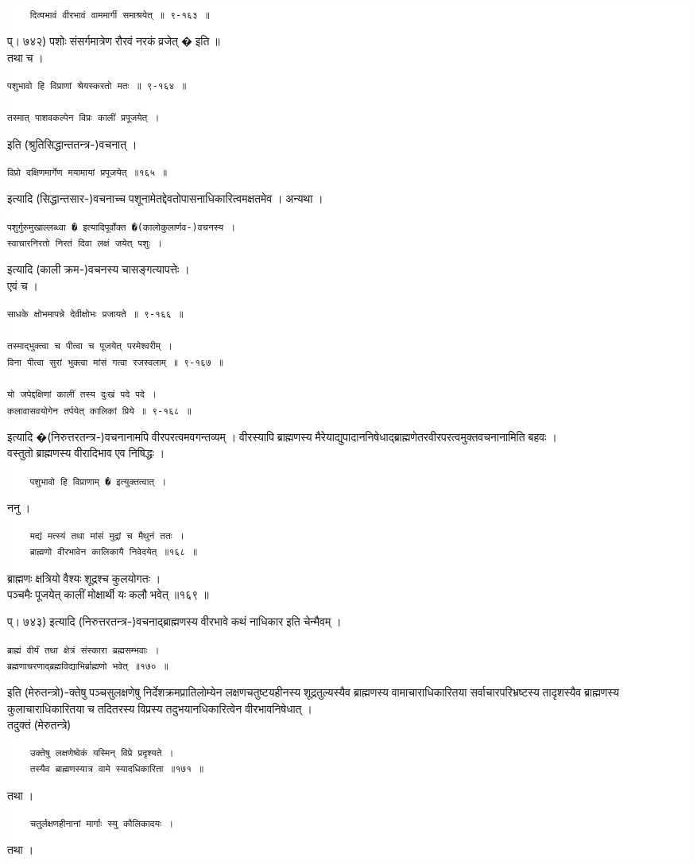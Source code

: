 		दिव्यभावं वीरभावं वाममार्गी समाश्रयेत् ॥ ९-१६३ ॥  
  
प्। ७४२) पशोः संसर्गमात्रेण रौरवं नरकं व्रजेत् � इति ॥  
तथा च ।  
  
	पशुभावो हि विप्राणां श्रेयस्करतो मतः ॥ ९-१६४ ॥  
  
	तस्मात् पाशवकल्पेन विप्रः कालीं प्रपूजयेत् ।  
  
इति (श्रुतिसिद्धान्ततन्त्र-)वचनात् ।  
  
	विप्रो दक्षिणमार्गेण मयामायां प्रपूजयेत् ॥१६५ ॥  
  
इत्यादि (सिद्धान्तसार-)वचनाच्च पशूनामेतद्देवतोपासनाधिकारित्वमक्षतमेव । अन्यथा ।  
  
	पशुर्गुरुमुखाल्लब्ध्वा � इत्यादिपूर्वोक्त �(कालोकुलार्णव-)वचनस्य ।  
	स्वाचारनिरतो निरतं दिवा लक्षं जयेत् पशुः ।  
  
इत्यादि (काली क्रम-)वचनस्य चासङ्गत्यापत्तेः ।  
एवं च ।  
  
	साधके क्षोभमापन्ने देवीक्षोभः प्रजायते ॥ ९-१६६ ॥  
  
	तस्माद्भुक्त्वा च पीत्वा च पूजयेत् परमेश्वरीम् ।  
	विना पीत्वा सुरां भुक्त्वा मांसं गत्वा रजस्वलाम् ॥ ९-१६७ ॥  
  
	यो जपेद्दक्षिणां कालीं तस्य दुःखं पदे पदे ।  
	कलावासवयोगेन तर्पयेत् कालिकां प्रिये ॥ ९-१६८ ॥  
  
इत्यादि �(निरुत्तरतन्त्र-)वचनानामपि वीरपरत्वमवगन्तव्यम् । वीरस्यापि ब्राह्मणस्य मैरेयाद्युपादाननिषेधाद्ब्राह्मणेतरवीरपरत्वमुक्तवचनानामिति बहवः ।  
	वस्तुतो ब्राह्मणस्य वीरादिभाव एव निषिद्धः ।  
  
		पशुभावो हि विप्राणाम् � इत्युक्तत्वात् ।  
  
ननु ।  
  
		मद्यं मत्स्यं तथा मांसं मुद्रां च मैथुनं ततः ।  
		ब्राह्मणो वीरभावेन कालिकायै निवेदयेत् ॥१६८ ॥  
				  
ब्राह्मणः क्षत्रियो वैश्यः शूद्रश्च कुलयोगतः ।  
		पञ्चमैः पूजयेत् कालीं मोक्षार्थी यः कलौ भवेत् ॥१६९ ॥  
  
प्। ७४३) इत्यादि (निरुत्तरतन्त्र-)वचनाद्ब्राह्मणस्य वीरभावे कथं नाधिकार इति चेन्मैवम् ।  
  
	ब्राह्मं वीर्यं तथा क्षेत्रं संस्कारा ब्रह्मसम्भवाः ।  
	ब्रह्मणाचरणाद्ब्रह्मविद्याभिर्ब्राह्मणो भवेत् ॥१७० ॥  
  
इति (मेरुतन्त्रो)-क्तेषु पञ्चसुलक्षणेषु निर्देशक्रमप्रातिलोम्येन लक्षणचतुष्टयहीनस्य शूद्रतुल्यस्यैव ब्राह्मणस्य वामाचाराधिकारितया सर्वाचारपरिभ्रष्टस्य तादृशस्यैव ब्राह्मणस्य कुलाचाराधिकारितया च तदितरस्य विप्रस्य तदुभयानधिकारित्वेन वीरभावनिषेधात् ।  
	तदुक्तं (मेरुतन्त्रे)  
  
		उक्तेषु लक्षणेष्वेकं यस्मिन् विप्रे प्रदृश्यते ।  
		तस्यैव ब्राह्मणस्यात्र वामे स्यादधिकारिता ॥१७१ ॥  
  
तथा ।  
  
		चतुर्लक्षणहीनानां मार्गाः स्यु कौलिकादयः ।  
  
तथा ।  
  